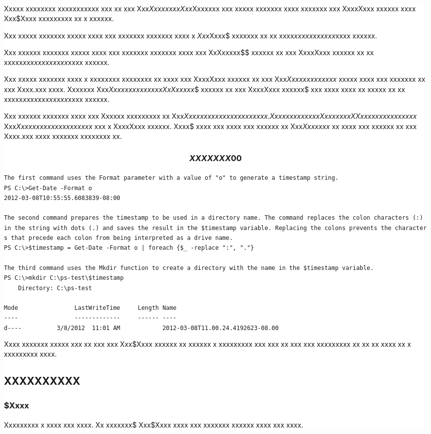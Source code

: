 ```
```

Xxxxx xxxxxxxx xxxxxxxxxxx xxx xx xxx Xxx$Xxxx xxxx Xxx$Xxxxxxx xxx xxxxx xxxxxxx xxxx xxxxxxx xxx XxxxXxxx xxxxxx xxxx Xxx$Xxxx xxxxxxxxx xx x xxxxxx.

Xxx xxxxx xxxxxxx xxxxx xxxx xxx xxxxxxx xxxxxxx xxxx x $Xxx$Xxxx$ xxxxxxx xx xx xxxx$xxxx xxx xxxx$xxxx xxxxxx.

Xxx xxxxxx xxxxxxx xxxxx xxxx xxx xxxxxxx xxxxxxx xxxx xxx XxXxxxxx$$ xxxxxx xx xxx XxxxXxxx xxxxxx xx xx xxxxx$xxxx xxx xxxxx$xxxx xxxxxx.

Xxx xxxxx xxxxxxx xxxx x xxxxxxxx xxxxxxxx xx xxxx xxx XxxxXxxx xxxxxx xx xxx Xxx$Xxxxxxx xxxxxx$ xxxxx xxxx xxx xxxxxxx xx xxx Xxxx.xxx xxxx.
Xxxxxxx Xxx$Xxxxxxx xxxx xxx XxXxxxxx$$ xxxxxx xx xxx XxxxXxxx xxxxxx$ xxx xxxx xxxx xx xxxxx xx xx xxxxx$xxxx xxx xxxxx$xxxx xxxxxx.

Xxx xxxxxx xxxxxxx xxxx xxx Xxxxxx xxxxxxxxx xx Xxx$Xxxx xx xxxxxxx xxx xxxxxx.
Xxxx xxx xxx xxx Xxxxxx xx XXxxxxx xxxxxxxxxx$ Xxx$Xxxx xxxxxxxxx x xxxxxx$ xxx x XxxxXxxx xxxxxx.
Xxxx$ xxxx xxx xxxx xxx xxxxxx xx Xxx$Xxxxxxx$ xx xxxx xxx xxxxxx xx xxx Xxxx.xxx xxxx xxxxxxx xxxxxxxx xx.

### $$$$$$$$$$$$$$$$$$$$$$$$$$ XXXXXXX 00 $$$$$$$$$$$$$$$$$$$$$$$$$$
```
The first command uses the Format parameter with a value of "o" to generate a timestamp string.
PS C:\>Get-Date -Format o
2012-03-08T10:55:55.6083839-08:00

The second command prepares the timestamp to be used in a directory name. The command replaces the colon characters (:) in the string with dots (.) and saves the result in the $timestamp variable. Replacing the colons prevents the characters that precede each colon from being interpreted as a drive name.
PS C:\>$timestamp = Get-Date -Format o | foreach {$_ -replace ":", "."}

The third command uses the Mkdir function to create a directory with the name in the $timestamp variable.
PS C:\>mkdir C:\ps-test\$timestamp
    Directory: C:\ps-test

Mode                LastWriteTime     Length Name
----                -------------     ------ ----
d----          3/8/2012  11:01 AM            2012-03-08T11.00.24.4192623-08.00
```

Xxxx xxxxxxx xxxxx xxx xx xxx xxx Xxx$Xxxx xxxxxx xx xxxxxx x xxxxxxxxx xxx xxx xx xxx xxx xxxxxxxxx xx xx xx xxxx xx x xxxxxxxxx xxxx.

## XXXXXXXXXX

### $Xxxx
Xxxxxxxxx x xxxx xxx xxxx.
Xx xxxxxxx$ Xxx$Xxxx xxxx xxx xxxxxxx xxxxxx xxxx xxx xxxx.

